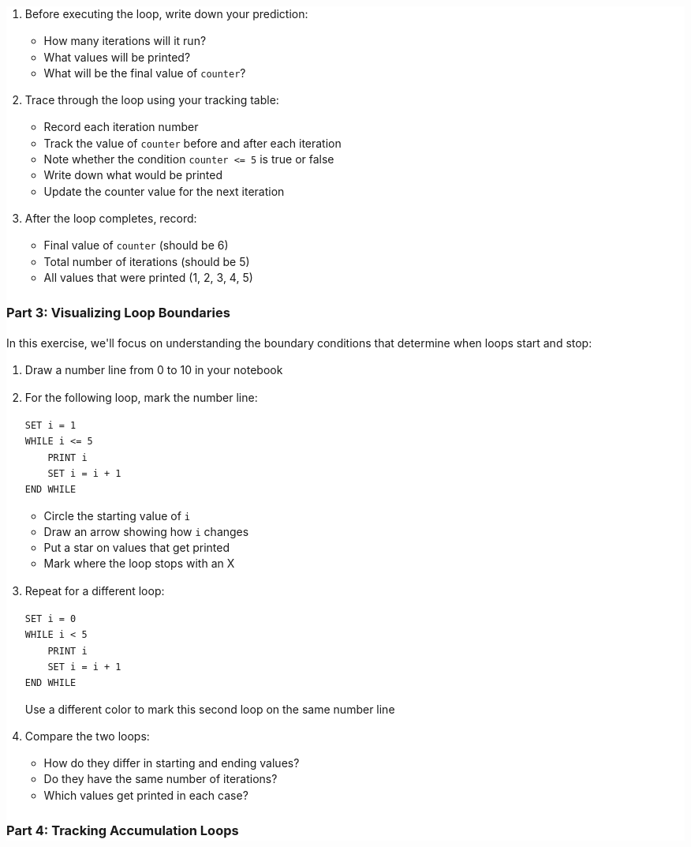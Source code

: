 1. Before executing the loop, write down your prediction:
   - How many iterations will it run?
   - What values will be printed?
   - What will be the final value of `counter`?

2. Trace through the loop using your tracking table:
   - Record each iteration number
   - Track the value of `counter` before and after each iteration
   - Note whether the condition `counter <= 5` is true or false
   - Write down what would be printed
   - Update the counter value for the next iteration

3. After the loop completes, record:
   - Final value of `counter` (should be 6)
   - Total number of iterations (should be 5)
   - All values that were printed (1, 2, 3, 4, 5)

### Part 3: Visualizing Loop Boundaries

In this exercise, we'll focus on understanding the boundary conditions that determine when loops start and stop:

1. Draw a number line from 0 to 10 in your notebook

2. For the following loop, mark the number line:
   ```
   SET i = 1
   WHILE i <= 5
       PRINT i
       SET i = i + 1
   END WHILE
   ```
   
   - Circle the starting value of `i`
   - Draw an arrow showing how `i` changes
   - Put a star on values that get printed
   - Mark where the loop stops with an X

3. Repeat for a different loop:
   ```
   SET i = 0
   WHILE i < 5
       PRINT i
       SET i = i + 1
   END WHILE
   ```
   
   Use a different color to mark this second loop on the same number line

4. Compare the two loops:
   - How do they differ in starting and ending values?
   - Do they have the same number of iterations?
   - Which values get printed in each case?

### Part 4: Tracking Accumulation Loops
